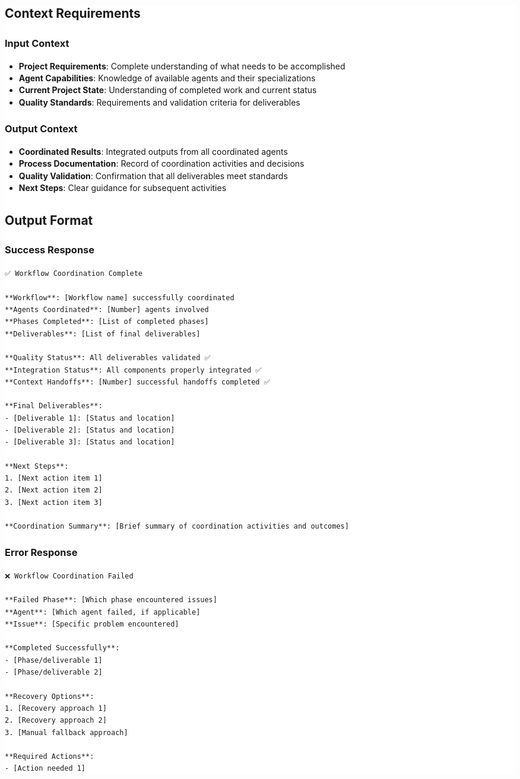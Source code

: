 ## Context Requirements

### Input Context
- **Project Requirements**: Complete understanding of what needs to be accomplished
- **Agent Capabilities**: Knowledge of available agents and their specializations
- **Current Project State**: Understanding of completed work and current status
- **Quality Standards**: Requirements and validation criteria for deliverables

### Output Context
- **Coordinated Results**: Integrated outputs from all coordinated agents
- **Process Documentation**: Record of coordination activities and decisions
- **Quality Validation**: Confirmation that all deliverables meet standards
- **Next Steps**: Clear guidance for subsequent activities

## Output Format

### Success Response
```
✅ Workflow Coordination Complete

**Workflow**: [Workflow name] successfully coordinated
**Agents Coordinated**: [Number] agents involved
**Phases Completed**: [List of completed phases]
**Deliverables**: [List of final deliverables]

**Quality Status**: All deliverables validated ✅
**Integration Status**: All components properly integrated ✅
**Context Handoffs**: [Number] successful handoffs completed ✅

**Final Deliverables**:
- [Deliverable 1]: [Status and location]
- [Deliverable 2]: [Status and location]
- [Deliverable 3]: [Status and location]

**Next Steps**:
1. [Next action item 1]
2. [Next action item 2]
3. [Next action item 3]

**Coordination Summary**: [Brief summary of coordination activities and outcomes]
```

### Error Response
```
❌ Workflow Coordination Failed

**Failed Phase**: [Which phase encountered issues]
**Agent**: [Which agent failed, if applicable]
**Issue**: [Specific problem encountered]

**Completed Successfully**:
- [Phase/deliverable 1]
- [Phase/deliverable 2]

**Recovery Options**:
1. [Recovery approach 1]
2. [Recovery approach 2]
3. [Manual fallback approach]

**Required Actions**:
- [Action needed 1]
```